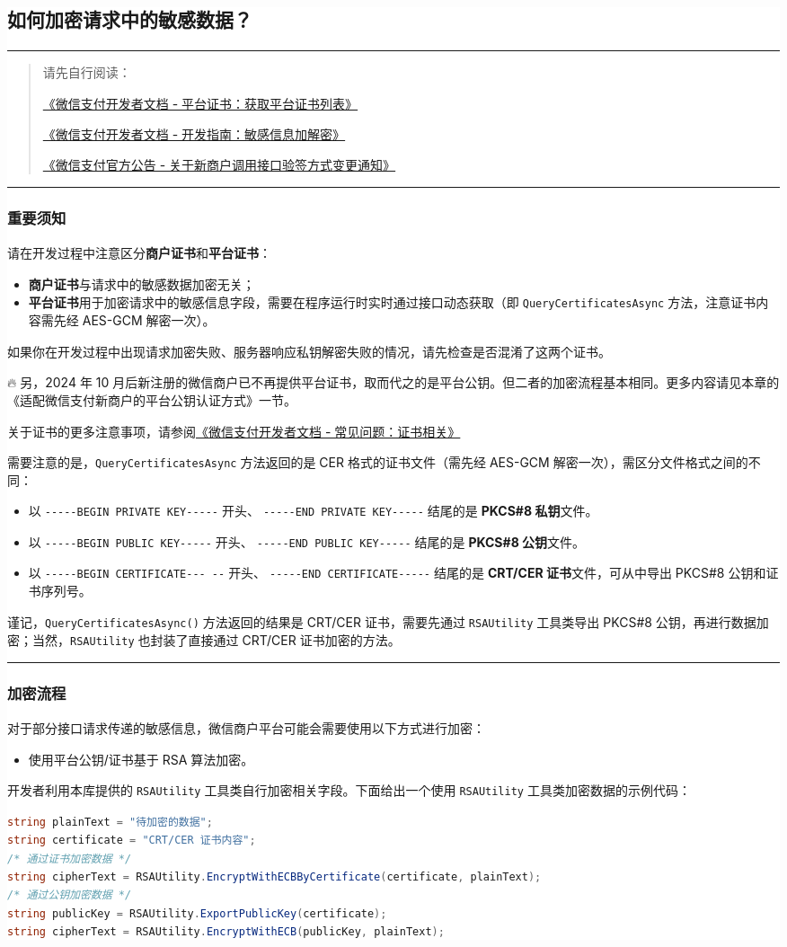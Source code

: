 ﻿## 如何加密请求中的敏感数据？

---

> 请先自行阅读：
>
> [《微信支付开发者文档 - 平台证书：获取平台证书列表》](https://pay.weixin.qq.com/wiki/doc/apiv3_partner/wechatpay/wechatpay5_1.shtml)
>
> [《微信支付开发者文档 - 开发指南：敏感信息加解密》](https://pay.weixin.qq.com/wiki/doc/apiv3_partner/wechatpay/wechatpay4_3.shtml)
>
> [《微信支付官方公告 - 关于新商户调用接口验签方式变更通知》](https://developers.weixin.qq.com/community/pay/doc/0002c6a7cf438818df52145b863c01)

---

### 重要须知

请在开发过程中注意区分**商户证书**和**平台证书**：

-   **商户证书**与请求中的敏感数据加密无关；
-   **平台证书**用于加密请求中的敏感信息字段，需要在程序运行时实时通过接口动态获取（即 `QueryCertificatesAsync` 方法，注意证书内容需先经 AES-GCM 解密一次）。

如果你在开发过程中出现请求加密失败、服务器响应私钥解密失败的情况，请先检查是否混淆了这两个证书。

🔥 另，2024 年 10 月后新注册的微信商户已不再提供平台证书，取而代之的是平台公钥。但二者的加密流程基本相同。更多内容请见本章的《适配微信支付新商户的平台公钥认证方式》一节。

关于证书的更多注意事项，请参阅[《微信支付开发者文档 - 常见问题：证书相关》](https://pay.weixin.qq.com/wiki/doc/apiv3/wechatpay/wechatpay7_0.shtml)

需要注意的是，`QueryCertificatesAsync` 方法返回的是 CER 格式的证书文件（需先经 AES-GCM 解密一次），需区分文件格式之间的不同：

-   以 `-----BEGIN PRIVATE KEY-----` 开头、 `-----END PRIVATE KEY-----` 结尾的是 **PKCS#8 私钥**文件。

-   以 `-----BEGIN PUBLIC KEY-----` 开头、 `-----END PUBLIC KEY-----` 结尾的是 **PKCS#8 公钥**文件。

-   以 `-----BEGIN CERTIFICATE--- --` 开头、 `-----END CERTIFICATE-----` 结尾的是 **CRT/CER 证书**文件，可从中导出 PKCS#8 公钥和证书序列号。

谨记，`QueryCertificatesAsync()` 方法返回的结果是 CRT/CER 证书，需要先通过 `RSAUtility` 工具类导出 PKCS#8 公钥，再进行数据加密；当然，`RSAUtility` 也封装了直接通过 CRT/CER 证书加密的方法。

---

### 加密流程

对于部分接口请求传递的敏感信息，微信商户平台可能会需要使用以下方式进行加密：

-   使用平台公钥/证书基于 RSA 算法加密。

开发者利用本库提供的 `RSAUtility` 工具类自行加密相关字段。下面给出一个使用 `RSAUtility` 工具类加密数据的示例代码：

```csharp
string plainText = "待加密的数据";
string certificate = "CRT/CER 证书内容";
/* 通过证书加密数据 */
string cipherText = RSAUtility.EncryptWithECBByCertificate(certificate, plainText);
/* 通过公钥加密数据 */
string publicKey = RSAUtility.ExportPublicKey(certificate);
string cipherText = RSAUtility.EncryptWithECB(publicKey, plainText);
```
